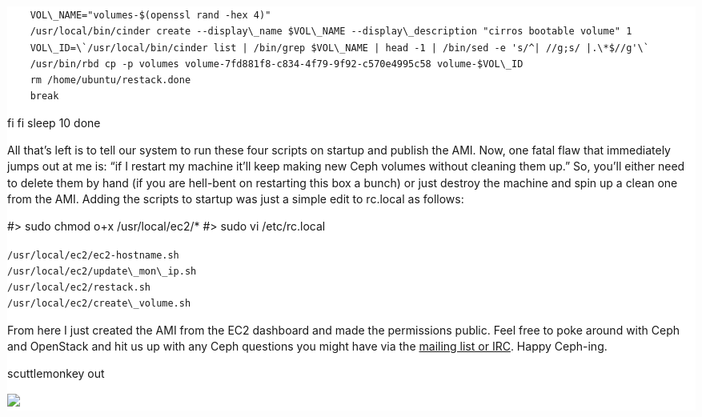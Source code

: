 		VOL\_NAME="volumes-$(openssl rand -hex 4)"
		/usr/local/bin/cinder create --display\_name $VOL\_NAME --display\_description "cirros bootable volume" 1
		VOL\_ID=\`/usr/local/bin/cinder list | /bin/grep $VOL\_NAME | head -1 | /bin/sed -e 's/^| //g;s/ |.\*$//g'\`
		/usr/bin/rbd cp -p volumes volume-7fd881f8-c834-4f79-9f92-c570e4995c58 volume-$VOL\_ID
		rm /home/ubuntu/restack.done
		break
fi
fi
sleep 10
done

All that’s left is to tell our system to run these four scripts on startup and publish the AMI. Now, one fatal flaw that immediately jumps out at me is: “if I restart my machine it’ll keep making new Ceph volumes without cleaning them up.” So, you’ll either need to delete them by hand (if you are hell-bent on restarting this box a bunch) or just destroy the machine and spin up a clean one from the AMI. Adding the scripts to startup was just a simple edit to rc.local as follows:

#> sudo chmod o+x /usr/local/ec2/\*
#> sudo vi /etc/rc.local

	/usr/local/ec2/ec2-hostname.sh
	/usr/local/ec2/update\_mon\_ip.sh
	/usr/local/ec2/restack.sh
	/usr/local/ec2/create\_volume.sh

From here I just created the AMI from the EC2 dashboard and made the permissions public. Feel free to poke around with Ceph and OpenStack and hit us up with any Ceph questions you might have via the [mailing list or IRC](http://ceph.com/resources/mailing-list-irc/). Happy Ceph-ing.

scuttlemonkey out

![](http://track.hubspot.com/__ptq.gif?a=268973&k=14&bu=http://ceph.com&r=http://ceph.com/howto/building-a-public-ami-with-ceph-and-openstack/&bvt=rss&p=wordpress)
